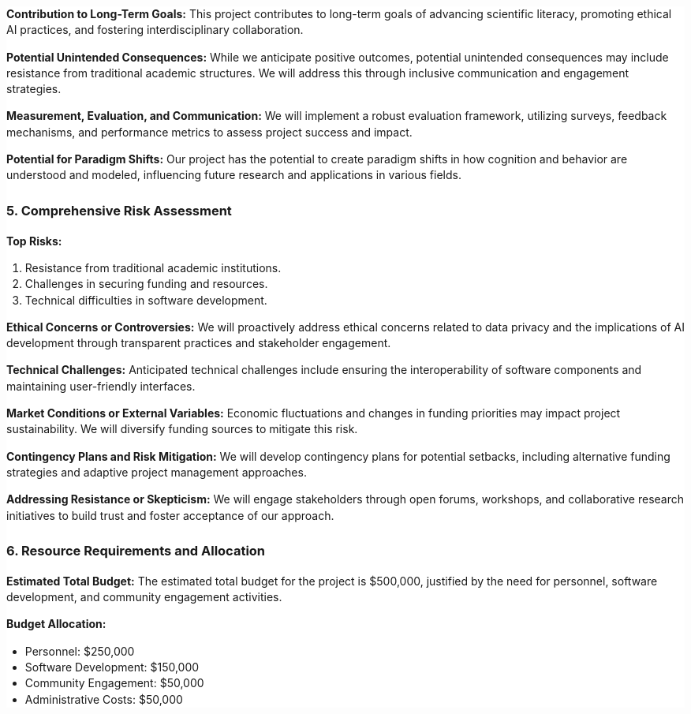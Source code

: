 **Contribution to Long-Term Goals:**
This project contributes to long-term goals of advancing scientific literacy, promoting ethical AI practices, and fostering interdisciplinary collaboration.

**Potential Unintended Consequences:**
While we anticipate positive outcomes, potential unintended consequences may include resistance from traditional academic structures. We will address this through inclusive communication and engagement strategies.

**Measurement, Evaluation, and Communication:**
We will implement a robust evaluation framework, utilizing surveys, feedback mechanisms, and performance metrics to assess project success and impact.

**Potential for Paradigm Shifts:**
Our project has the potential to create paradigm shifts in how cognition and behavior are understood and modeled, influencing future research and applications in various fields.

### 5. Comprehensive Risk Assessment

**Top Risks:**
1. Resistance from traditional academic institutions.
2. Challenges in securing funding and resources.
3. Technical difficulties in software development.

**Ethical Concerns or Controversies:**
We will proactively address ethical concerns related to data privacy and the implications of AI development through transparent practices and stakeholder engagement.

**Technical Challenges:**
Anticipated technical challenges include ensuring the interoperability of software components and maintaining user-friendly interfaces.

**Market Conditions or External Variables:**
Economic fluctuations and changes in funding priorities may impact project sustainability. We will diversify funding sources to mitigate this risk.

**Contingency Plans and Risk Mitigation:**
We will develop contingency plans for potential setbacks, including alternative funding strategies and adaptive project management approaches.

**Addressing Resistance or Skepticism:**
We will engage stakeholders through open forums, workshops, and collaborative research initiatives to build trust and foster acceptance of our approach.

### 6. Resource Requirements and Allocation

**Estimated Total Budget:**
The estimated total budget for the project is $500,000, justified by the need for personnel, software development, and community engagement activities.

**Budget Allocation:**
- Personnel: $250,000
- Software Development: $150,000
- Community Engagement: $50,000
- Administrative Costs: $50,000
